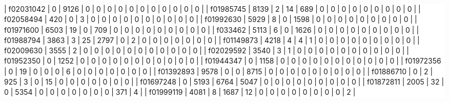 | f02031042 | 0       | 9126                           | 0               | 0                 | 0                           | 0                         | 0                  | 0                          | 0                      | 0                   | 0                   | 0                  | 0                          |
| f01985745 | 8139    | 2                              | 14              | 689               | 0                           | 0                         | 0                  | 0                          | 0                      | 0                   | 0                   | 0                  | 0                          |
| f02058494 | 420     | 0                              | 3               | 0                 | 0                           | 0                         | 0                  | 0                          | 0                      | 0                   | 0                   | 0                  | 0                          |
| f01992630 | 5929    | 8                              | 0               | 1598              | 0                           | 0                         | 0                  | 0                          | 0                      | 0                   | 0                   | 0                  | 0                          |
| f01971600 | 6503    | 19                             | 0               | 709               | 0                           | 0                         | 0                  | 0                          | 0                      | 0                   | 0                   | 0                  | 0                          |
| f033462   | 5113    | 6                              | 0               | 1626              | 0                           | 0                         | 0                  | 0                          | 0                      | 0                   | 0                   | 0                  | 0                          |
| f01988794 | 3863    | 3                              | 25              | 2797              | 0                           | 2                         | 0                  | 0                          | 0                      | 0                   | 0                   | 0                  | 0                          |
| f01149873 | 4218    | 4                              | 4               | 1                 | 0                           | 0                         | 0                  | 0                          | 0                      | 0                   | 0                   | 0                  | 0                          |
| f02009630 | 3555    | 2                              | 0               | 0                 | 0                           | 0                         | 0                  | 0                          | 0                      | 0                   | 0                   | 0                  | 0                          |
| f02029592 | 3540    | 3                              | 1               | 0                 | 0                           | 0                         | 0                  | 0                          | 0                      | 0                   | 0                   | 0                  | 0                          |
| f01952350 | 0       | 1252                           | 0               | 0                 | 0                           | 0                         | 0                  | 0                          | 0                      | 0                   | 0                   | 0                  | 0                          |
| f01944347 | 0       | 1158                           | 0               | 0                 | 0                           | 0                         | 0                  | 0                          | 0                      | 0                   | 0                   | 0                  | 0                          |
| f01972356 | 0       | 19                             | 0               | 0                 | 0                           | 6                         | 0                  | 0                          | 0                      | 0                   | 0                   | 0                  | 0                          |
| f01392893 | 9578    | 0                              | 0               | 8715              | 0                           | 0                         | 0                  | 0                          | 0                      | 0                   | 0                   | 0                  | 0                          |
| f01886710 | 0       | 2                              | 925             | 3                 | 0                           | 15                        | 0                  | 0                          | 0                      | 0                   | 0                   | 0                  | 0                          |
| f01697248 | 0       | 5193                           | 6764            | 5047              | 0                           | 0                         | 0                  | 0                          | 0                      | 0                   | 0                   | 0                  | 0                          |
| f01872811 | 2005    | 32                             | 0               | 5354              | 0                           | 0                         | 0                  | 0                          | 0                      | 0                   | 0                   | 371                | 4                          |
| f01999119 | 4081    | 8                              | 1687            | 12                | 0                           | 0                         | 0                  | 0                          | 0                      | 0                   | 0                   | 0                  | 2                          |
